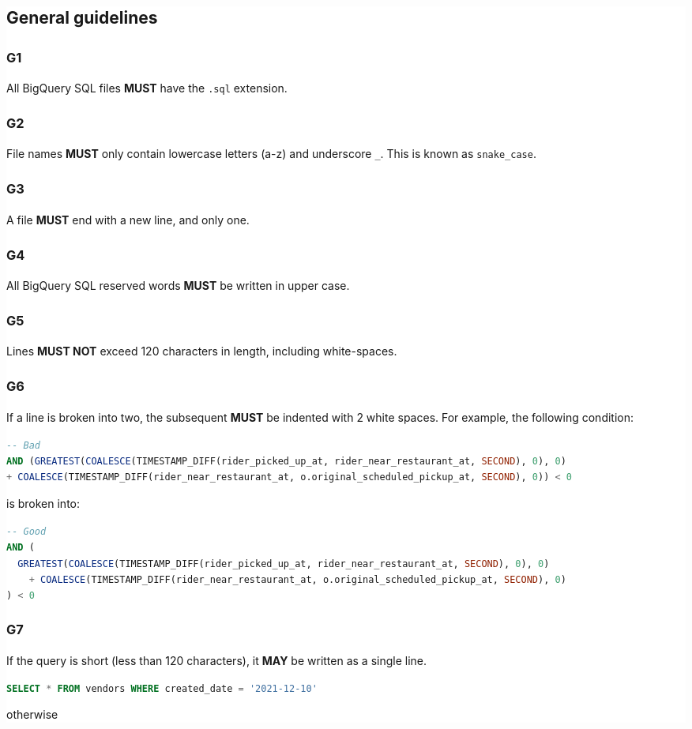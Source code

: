 ## General guidelines

### G1

All BigQuery SQL files **MUST** have the `.sql` extension.

### G2

File names **MUST** only contain lowercase letters (a-z) and underscore `_`. This is known as `snake_case`.

### G3

A file **MUST** end with a new line, and only one.

### G4

All BigQuery SQL reserved words **MUST** be written in upper case.

### G5

Lines **MUST NOT** exceed 120 characters in length, including white-spaces.

### G6

If a line is broken into two, the subsequent **MUST** be indented with 2 white spaces. For example, the following
condition:

```sql
-- Bad
AND (GREATEST(COALESCE(TIMESTAMP_DIFF(rider_picked_up_at, rider_near_restaurant_at, SECOND), 0), 0)
+ COALESCE(TIMESTAMP_DIFF(rider_near_restaurant_at, o.original_scheduled_pickup_at, SECOND), 0)) < 0
```

is broken into:

```sql
-- Good
AND (
  GREATEST(COALESCE(TIMESTAMP_DIFF(rider_picked_up_at, rider_near_restaurant_at, SECOND), 0), 0)
    + COALESCE(TIMESTAMP_DIFF(rider_near_restaurant_at, o.original_scheduled_pickup_at, SECOND), 0)
) < 0
```

### G7

If the query is short (less than 120 characters), it **MAY** be written as a single line.

```sql
SELECT * FROM vendors WHERE created_date = '2021-12-10'
```

otherwise
